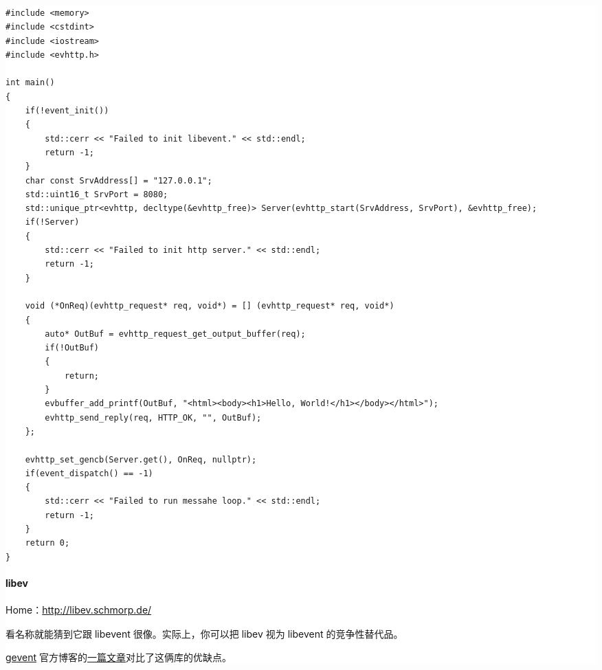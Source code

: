 ```
#include <memory>
#include <cstdint>
#include <iostream>
#include <evhttp.h>

int main()
{
    if(!event_init())
    {
        std::cerr << "Failed to init libevent." << std::endl;
        return -1;
    }
    char const SrvAddress[] = "127.0.0.1";
    std::uint16_t SrvPort = 8080;
    std::unique_ptr<evhttp, decltype(&evhttp_free)> Server(evhttp_start(SrvAddress, SrvPort), &evhttp_free);
    if(!Server)
    {
        std::cerr << "Failed to init http server." << std::endl;
        return -1;
    }

    void (*OnReq)(evhttp_request* req, void*) = [] (evhttp_request* req, void*)
    {
        auto* OutBuf = evhttp_request_get_output_buffer(req);
        if(!OutBuf)
        {
            return;
        }
        evbuffer_add_printf(OutBuf, "<html><body><h1>Hello, World!</h1></body></html>");
        evhttp_send_reply(req, HTTP_OK, "", OutBuf);
    };

    evhttp_set_gencb(Server.get(), OnReq, nullptr);
    if(event_dispatch() == -1)
    {
        std::cerr << "Failed to run messahe loop." << std::endl;
        return -1;
    }
    return 0;
}
```



#### libev



Home：http://libev.schmorp.de/

看名称就能猜到它跟 libevent 很像。实际上，你可以把 libev 视为 libevent 的竞争性替代品。

[gevent](http://www.gevent.org/) 官方博客的[一篇文章](http://blog.gevent.org/2011/04/28/libev-and-libevent/)对比了这俩库的优缺点。
